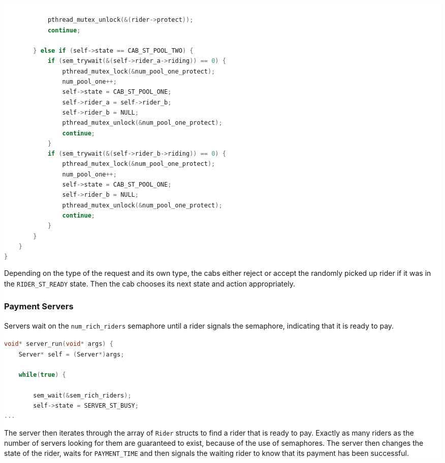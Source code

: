 ```C

            pthread_mutex_unlock(&(rider->protect));
            continue;
            
        } else if (self->state == CAB_ST_POOL_TWO) {
            if (sem_trywait(&(self->rider_a->riding)) == 0) {
                pthread_mutex_lock(&num_pool_one_protect);
                num_pool_one++;
                self->state = CAB_ST_POOL_ONE;
                self->rider_a = self->rider_b;
                self->rider_b = NULL;
                pthread_mutex_unlock(&num_pool_one_protect);
                continue;
            }
            if (sem_trywait(&(self->rider_b->riding)) == 0) {
                pthread_mutex_lock(&num_pool_one_protect);
                num_pool_one++;
                self->state = CAB_ST_POOL_ONE;
                self->rider_b = NULL;
                pthread_mutex_unlock(&num_pool_one_protect);
                continue;
            }
        }
    }
}
```
Depending on the type of the request and its own type, the cabs either reject or accept the randomly picked up rider if it was in the `RIDER_ST_READY` state. Then the cab chooses its next state and action appropriately.

### Payment Servers

Servers wait on the `num_rich_riders` semaphore until a rider signals the semaphore, indicating that it is ready to pay.

```C
void* server_run(void* args) {
    Server* self = (Server*)args;

    while(true) {
        
        sem_wait(&sem_rich_riders);
        self->state = SERVER_ST_BUSY;
...
```

The server then iterates through the array of `Rider` structs to find a rider that is ready to pay. Exactly as many riders as the number of servers looking for them are guaranteed to exist, because of the use of semaphores.
The server then changes the state of the rider, waits for `PAYMENT_TIME` and then signals the waiting rider to know that its payment has been successful.

